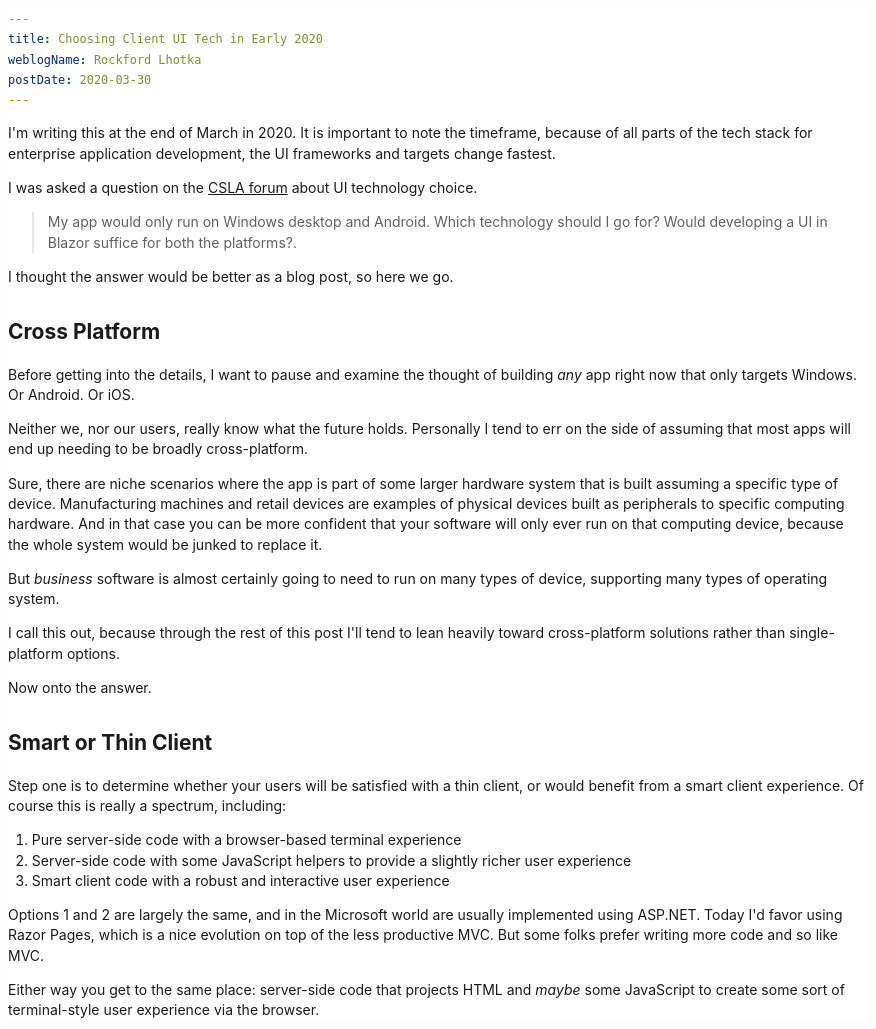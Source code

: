 ```yaml
---
title: Choosing Client UI Tech in Early 2020
weblogName: Rockford Lhotka
postDate: 2020-03-30
---
```

I'm writing this at the end of March in 2020. It is important to note the timeframe, because of all parts of the tech stack for enterprise application development, the UI frameworks and targets change fastest.

I was asked a question on the [CSLA forum](https://github.com/MarimerLLC/cslaforum) about UI technology choice.

> My app would only run on Windows desktop and Android. Which technology should I go for?
Would developing a UI in Blazor suffice for both the platforms?.

I thought the answer would be better as a blog post, so here we go.

## Cross Platform

Before getting into the details, I want to pause and examine the thought of building _any_ app right now that only targets Windows. Or Android. Or iOS.

Neither we, nor our users, really know what the future holds. Personally I tend to err on the side of assuming that most apps will end up needing to be broadly cross-platform.

Sure, there are niche scenarios where the app is part of some larger hardware system that is built assuming a specific type of device. Manufacturing machines and retail devices are examples of physical devices built as peripherals to specific computing hardware. And in that case you can be more confident that your software will only ever run on that computing device, because the whole system would be junked to replace it.

But _business_ software is almost certainly going to need to run on many types of device, supporting many types of operating system.

I call this out, because through the rest of this post I'll tend to lean heavily toward cross-platform solutions rather than single-platform options.

Now onto the answer.

## Smart or Thin Client

Step one is to determine whether your users will be satisfied with a thin client, or would benefit from a smart client experience. Of course this is really a spectrum, including:

1. Pure server-side code with a browser-based terminal experience
1. Server-side code with some JavaScript helpers to provide a slightly richer user experience
1. Smart client code with a robust and interactive user experience

Options 1 and 2 are largely the same, and in the Microsoft world are usually implemented using ASP.NET. Today I'd favor using Razor Pages, which is a nice evolution on top of the less productive MVC. But some folks prefer writing more code and so like MVC.

Either way you get to the same place: server-side code that projects HTML and _maybe_ some JavaScript to create some sort of terminal-style user experience via the browser.
